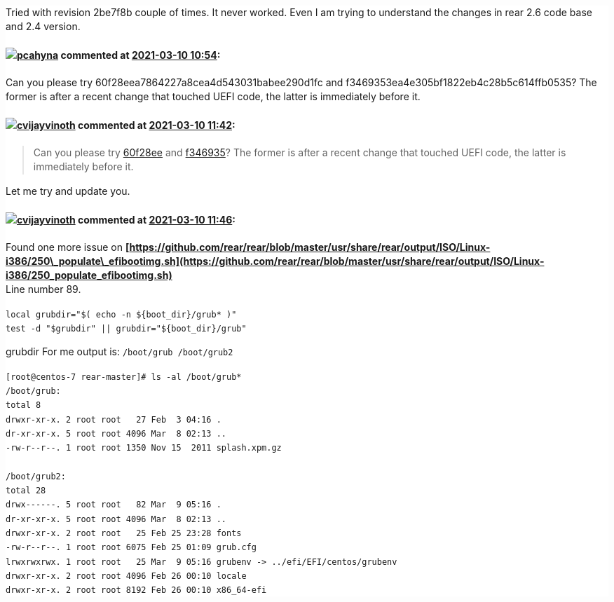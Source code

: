 Tried with revision 2be7f8b couple of times. It never worked. Even I am
trying to understand the changes in rear 2.6 code base and 2.4 version.

#### <img src="https://avatars.githubusercontent.com/u/26300485?u=9105d243bc9f7ade463a3e52e8dd13fa67837158&v=4" width="50">[pcahyna](https://github.com/pcahyna) commented at [2021-03-10 10:54](https://github.com/rear/rear/issues/2585#issuecomment-795243232):

Can you please try 60f28eea7864227a8cea4d543031babee290d1fc and
f3469353ea4e305bf1822eb4c28b5c614ffb0535? The former is after a recent
change that touched UEFI code, the latter is immediately before it.

#### <img src="https://avatars.githubusercontent.com/u/426209?v=4" width="50">[cvijayvinoth](https://github.com/cvijayvinoth) commented at [2021-03-10 11:42](https://github.com/rear/rear/issues/2585#issuecomment-795296849):

> Can you please try
> [60f28ee](https://github.com/rear/rear/commit/60f28eea7864227a8cea4d543031babee290d1fc)
> and
> [f346935](https://github.com/rear/rear/commit/f3469353ea4e305bf1822eb4c28b5c614ffb0535)?
> The former is after a recent change that touched UEFI code, the latter
> is immediately before it.

Let me try and update you.

#### <img src="https://avatars.githubusercontent.com/u/426209?v=4" width="50">[cvijayvinoth](https://github.com/cvijayvinoth) commented at [2021-03-10 11:46](https://github.com/rear/rear/issues/2585#issuecomment-795300878):

Found one more issue on
**[https://github.com/rear/rear/blob/master/usr/share/rear/output/ISO/Linux-i386/250\_populate\_efibootimg.sh](https://github.com/rear/rear/blob/master/usr/share/rear/output/ISO/Linux-i386/250_populate_efibootimg.sh)**  
Line number 89.

    local grubdir="$( echo -n ${boot_dir}/grub* )"
    test -d "$grubdir" || grubdir="${boot_dir}/grub"

grubdir For me output is: `/boot/grub /boot/grub2`

    [root@centos-7 rear-master]# ls -al /boot/grub*
    /boot/grub:
    total 8
    drwxr-xr-x. 2 root root   27 Feb  3 04:16 .
    dr-xr-xr-x. 5 root root 4096 Mar  8 02:13 ..
    -rw-r--r--. 1 root root 1350 Nov 15  2011 splash.xpm.gz

    /boot/grub2:
    total 28
    drwx------. 5 root root   82 Mar  9 05:16 .
    dr-xr-xr-x. 5 root root 4096 Mar  8 02:13 ..
    drwxr-xr-x. 2 root root   25 Feb 25 23:28 fonts
    -rw-r--r--. 1 root root 6075 Feb 25 01:09 grub.cfg
    lrwxrwxrwx. 1 root root   25 Mar  9 05:16 grubenv -> ../efi/EFI/centos/grubenv
    drwxr-xr-x. 2 root root 4096 Feb 26 00:10 locale
    drwxr-xr-x. 2 root root 8192 Feb 26 00:10 x86_64-efi
